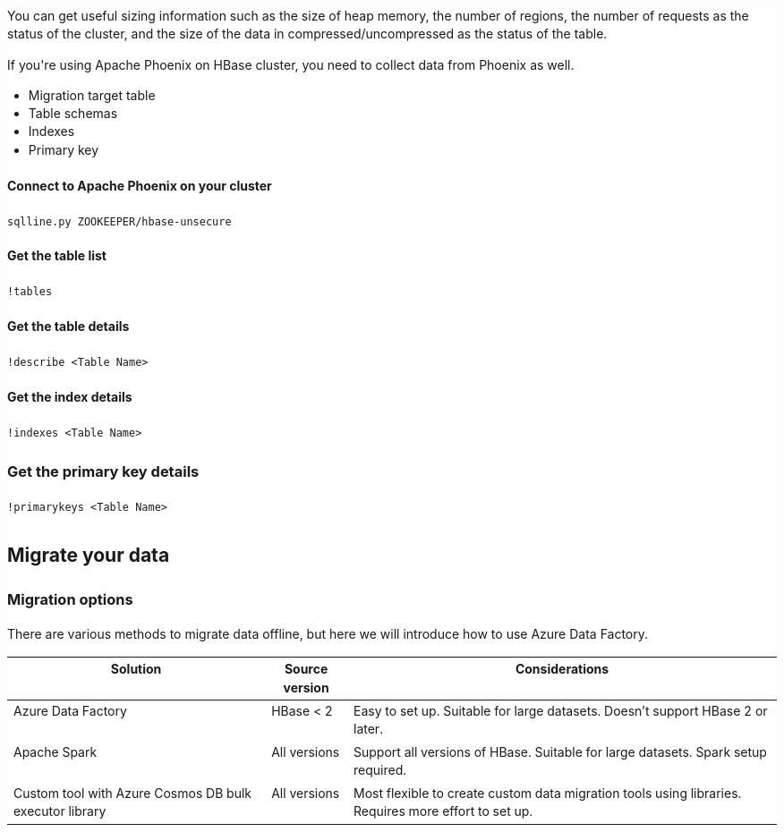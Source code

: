 ```console
```

You can get useful sizing information such as the size of heap memory, the number of regions, the number of requests as the status of the cluster, and the size of the data in compressed/uncompressed as the status of the table.

If you're using Apache Phoenix on HBase cluster, you need to collect data from Phoenix as well.

* Migration target table
* Table schemas
* Indexes
* Primary key

#### Connect to Apache Phoenix on your cluster

```console
sqlline.py ZOOKEEPER/hbase-unsecure
```

#### Get the table list

```console
!tables
```

#### Get the table details

```console
!describe <Table Name>
```

#### Get the index details

```console
!indexes <Table Name>
```

### Get the primary key details

```console
!primarykeys <Table Name>
```

## Migrate your data

### Migration options

There are various methods to migrate data offline, but here we will introduce how to use Azure Data Factory.

| Solution    | Source version | Considerations  |
| --------- | -------- | ------- |
| Azure Data Factory    | HBase < 2 | Easy to set up. Suitable for large datasets. Doesn’t support HBase 2 or later. |
| Apache Spark | All versions | Support all versions of HBase. Suitable for large datasets. Spark setup required. |
| Custom tool with Azure Cosmos DB bulk executor library | All versions | Most flexible to create custom data migration tools using libraries. Requires more effort to set up. |
